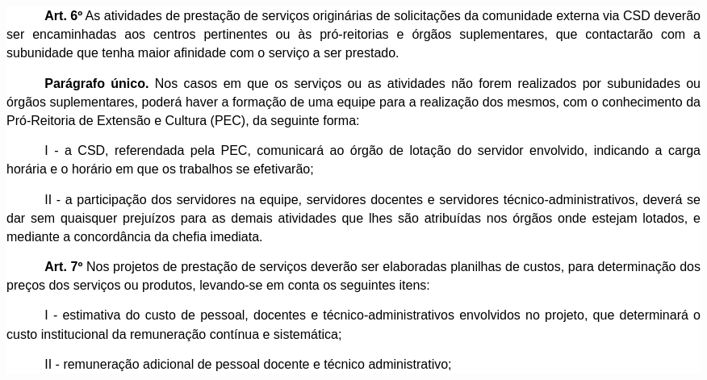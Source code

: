 <p class=MsoNormal style='margin-bottom:2.0pt;text-align:justify;text-indent:
35.45pt'><b><span style='font-size:12.0pt;font-family:Arial;mso-fareast-font-family:
"Lucida Sans Unicode";color:black;mso-fareast-language:#00FF;mso-bidi-language:
#00FF'>Art. 6º</span></b><span style='font-size:12.0pt;font-family:Arial;
mso-fareast-font-family:"Lucida Sans Unicode";color:black;mso-fareast-language:
#00FF;mso-bidi-language:#00FF'> As atividades de prestação de serviços
originárias de solicitações da comunidade externa via CSD deverão ser
encaminhadas aos centros pertinentes ou às pró-reitorias e órgãos
suplementares, que contactarão com a subunidade que tenha maior afinidade com o
serviço a ser prestado.<o:p></o:p></span></p>

<p class=MsoNormal style='margin-bottom:2.0pt;text-align:justify;text-indent:
35.45pt'><b><span style='font-size:12.0pt;font-family:Arial;mso-fareast-font-family:
"Lucida Sans Unicode";color:black;mso-fareast-language:#00FF;mso-bidi-language:
#00FF'>Parágrafo único.</span></b><span style='font-size:12.0pt;font-family:
Arial;mso-fareast-font-family:"Lucida Sans Unicode";color:black;mso-fareast-language:
#00FF;mso-bidi-language:#00FF'> Nos casos em que os serviços ou as atividades
não forem realizados por subunidades ou órgãos suplementares, poderá haver a
formação de uma equipe para a realização dos mesmos, com o conhecimento da Pró-Reitoria
de Extensão e Cultura (PEC), da seguinte forma:<o:p></o:p></span></p>

<p class=MsoNormal style='margin-bottom:2.0pt;text-align:justify;text-indent:
35.45pt'><span style='font-size:12.0pt;font-family:Arial;mso-fareast-font-family:
"Lucida Sans Unicode";color:black;mso-fareast-language:#00FF;mso-bidi-language:
#00FF'>I - a CSD, referendada pela PEC, comunicará ao órgão de lotação do
servidor envolvido, indicando a carga horária e o horário em que os trabalhos
se efetivarão; <o:p></o:p></span></p>

<p class=MsoNormal style='margin-bottom:2.0pt;text-align:justify;text-indent:
35.45pt'><span style='font-size:12.0pt;font-family:Arial;mso-fareast-font-family:
"Lucida Sans Unicode";color:black;mso-fareast-language:#00FF;mso-bidi-language:
#00FF'>II - a participação dos servidores na equipe, servidores docentes e
servidores técnico-administrativos, deverá se dar sem quaisquer prejuízos para
as demais atividades que lhes são atribuídas nos órgãos onde estejam lotados, e
mediante a concordância da chefia imediata.<o:p></o:p></span></p>

<p class=MsoNormal style='margin-bottom:2.0pt;text-align:justify;text-indent:
35.45pt'><b><span style='font-size:12.0pt;font-family:Arial;mso-fareast-font-family:
"Lucida Sans Unicode";color:black;mso-fareast-language:#00FF;mso-bidi-language:
#00FF'>Art. 7º</span></b><span style='font-size:12.0pt;font-family:Arial;
mso-fareast-font-family:"Lucida Sans Unicode";color:black;mso-fareast-language:
#00FF;mso-bidi-language:#00FF'> Nos projetos de prestação de serviços deverão
ser elaboradas planilhas de custos, para determinação dos preços dos serviços
ou produtos, levando-se em conta os seguintes itens:<o:p></o:p></span></p>

<p class=MsoNormal style='margin-bottom:2.0pt;text-align:justify;text-indent:
35.45pt'><span style='font-size:12.0pt;font-family:Arial;mso-fareast-font-family:
"Lucida Sans Unicode";color:black;mso-fareast-language:#00FF;mso-bidi-language:
#00FF'>I - estimativa do custo de pessoal, docentes e técnico-administrativos
envolvidos no projeto, que determinará o custo institucional da remuneração contínua
e sistemática;<o:p></o:p></span></p>

<p class=MsoNormal style='margin-bottom:2.0pt;text-align:justify;text-indent:
35.45pt'><span style='font-size:12.0pt;font-family:Arial;mso-fareast-font-family:
"Lucida Sans Unicode";color:black;mso-fareast-language:#00FF;mso-bidi-language:
#00FF'>II - remuneração adicional de pessoal docente e técnico administrativo;<o:p></o:p></span></p>
